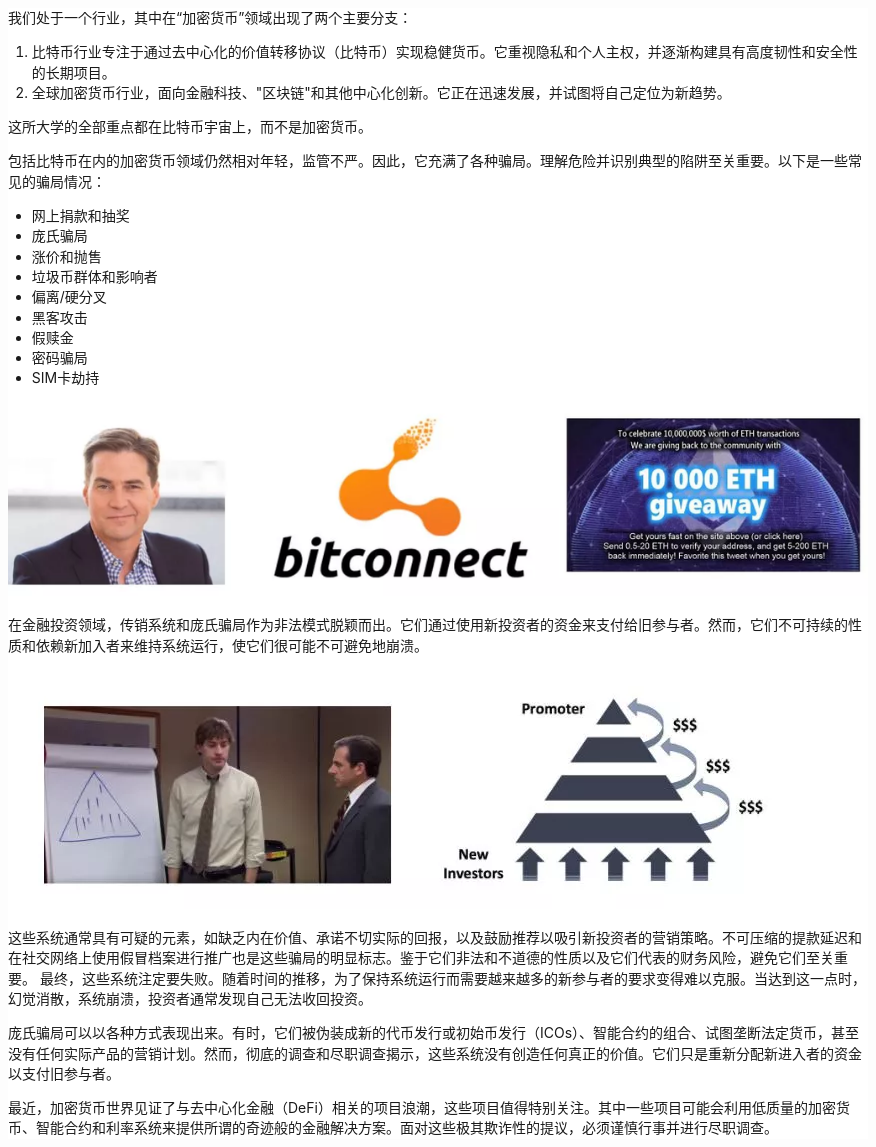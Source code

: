 我们处于一个行业，其中在“加密货币”领域出现了两个主要分支：

1. 比特币行业专注于通过去中心化的价值转移协议（比特币）实现稳健货币。它重视隐私和个人主权，并逐渐构建具有高度韧性和安全性的长期项目。
2. 全球加密货币行业，面向金融科技、"区块链"和其他中心化创新。它正在迅速发展，并试图将自己定位为新趋势。

这所大学的全部重点都在比特币宇宙上，而不是加密货币。

包括比特币在内的加密货币领域仍然相对年轻，监管不严。因此，它充满了各种骗局。理解危险并识别典型的陷阱至关重要。以下是一些常见的骗局情况：

- 网上捐款和抽奖
- 庞氏骗局
- 涨价和抛售
- 垃圾币群体和影响者
- 偏离/硬分叉
- 黑客攻击
- 假赎金
- 密码骗局
- SIM卡劫持

![scam](assets/prerequis/6.webp)

在金融投资领域，传销系统和庞氏骗局作为非法模式脱颖而出。它们通过使用新投资者的资金来支付给旧参与者。然而，它们不可持续的性质和依赖新加入者来维持系统运行，使它们很可能不可避免地崩溃。

![ponzi scheme](assets/prerequis/7.webp)

这些系统通常具有可疑的元素，如缺乏内在价值、承诺不切实际的回报，以及鼓励推荐以吸引新投资者的营销策略。不可压缩的提款延迟和在社交网络上使用假冒档案进行推广也是这些骗局的明显标志。鉴于它们非法和不道德的性质以及它们代表的财务风险，避免它们至关重要。
最终，这些系统注定要失败。随着时间的推移，为了保持系统运行而需要越来越多的新参与者的要求变得难以克服。当达到这一点时，幻觉消散，系统崩溃，投资者通常发现自己无法收回投资。

庞氏骗局可以以各种方式表现出来。有时，它们被伪装成新的代币发行或初始币发行（ICOs）、智能合约的组合、试图垄断法定货币，甚至没有任何实际产品的营销计划。然而，彻底的调查和尽职调查揭示，这些系统没有创造任何真正的价值。它们只是重新分配新进入者的资金以支付旧参与者。

最近，加密货币世界见证了与去中心化金融（DeFi）相关的项目浪潮，这些项目值得特别关注。其中一些项目可能会利用低质量的加密货币、智能合约和利率系统来提供所谓的奇迹般的金融解决方案。面对这些极其欺诈性的提议，必须谨慎行事并进行尽职调查。
